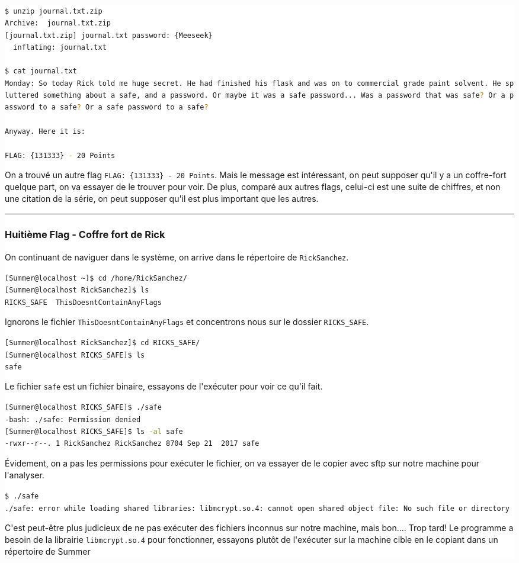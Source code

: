 ```bash
$ unzip journal.txt.zip
Archive:  journal.txt.zip
[journal.txt.zip] journal.txt password: {Meeseek}
  inflating: journal.txt

$ cat journal.txt
Monday: So today Rick told me huge secret. He had finished his flask and was on to commercial grade paint solvent. He spluttered something about a safe, and a password. Or maybe it was a safe password... Was a password that was safe? Or a password to a safe? Or a safe password to a safe?

Anyway. Here it is:

FLAG: {131333} - 20 Points
```

On a trouvé un autre flag `FLAG: {131333} - 20 Points`. 
Mais le message est intéressant, on peut supposer qu'il y a un coffre-fort quelque part, on va essayer de le trouver pour voir.
De plus, comparé aux autres flags, celui-ci est une suite de chiffres, et non une citation de la série, on peut supposer qu'il est plus important que les autres.


---


### Huitième Flag - Coffre fort de Rick

On continuant de naviguer dans le système, on arrive dans le répertoire de `RickSanchez`.
    
```bash
[Summer@localhost ~]$ cd /home/RickSanchez/
[Summer@localhost RickSanchez]$ ls
RICKS_SAFE  ThisDoesntContainAnyFlags
````
Ignorons le fichier `ThisDoesntContainAnyFlags` et concentrons nous sur le dossier `RICKS_SAFE`.

```bash
[Summer@localhost RickSanchez]$ cd RICKS_SAFE/
[Summer@localhost RICKS_SAFE]$ ls
safe
```

Le fichier `safe` est un fichier binaire, essayons de l'exécuter pour voir ce qu'il fait.

```bash
[Summer@localhost RICKS_SAFE]$ ./safe
-bash: ./safe: Permission denied
[Summer@localhost RICKS_SAFE]$ ls -al safe
-rwxr--r--. 1 RickSanchez RickSanchez 8704 Sep 21  2017 safe
```

Évidement, on a pas les permissions pour exécuter le fichier, on va essayer de le copier avec sftp sur notre machine pour l'analyser.

```bash
$ ./safe
./safe: error while loading shared libraries: libmcrypt.so.4: cannot open shared object file: No such file or directory
```
C'est peut-être plus judicieux de ne pas exécuter des fichiers inconnus sur notre machine, mais bon.... Trop tard!
Le programme a besoin de la librairie `libmcrypt.so.4` pour fonctionner, essayons plutôt de l'exécuter sur la machine cible en le copiant dans un répertoire de Summer
